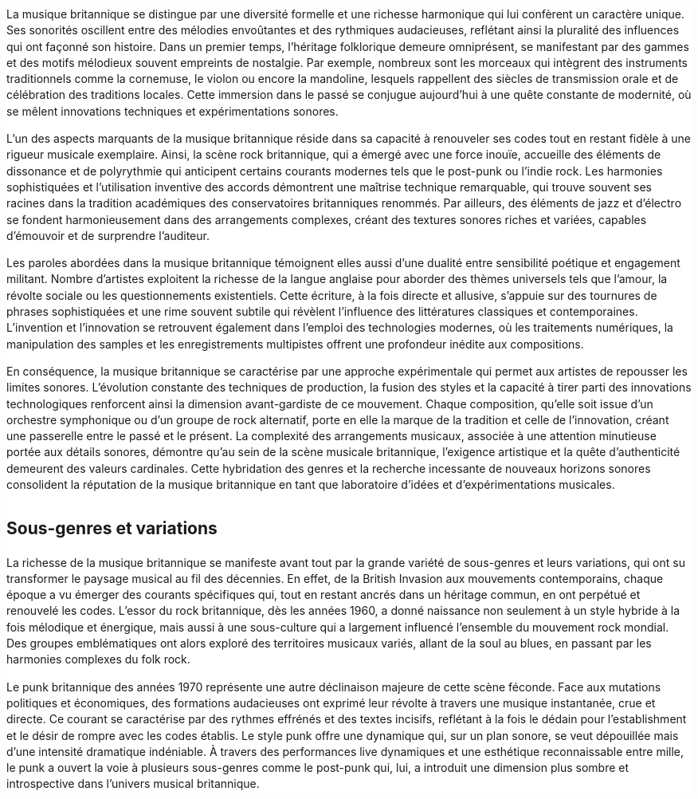 La musique britannique se distingue par une diversité formelle et une richesse harmonique qui lui confèrent un caractère unique. Ses sonorités oscillent entre des mélodies envoûtantes et des rythmiques audacieuses, reflétant ainsi la pluralité des influences qui ont façonné son histoire. Dans un premier temps, l’héritage folklorique demeure omniprésent, se manifestant par des gammes et des motifs mélodieux souvent empreints de nostalgie. Par exemple, nombreux sont les morceaux qui intègrent des instruments traditionnels comme la cornemuse, le violon ou encore la mandoline, lesquels rappellent des siècles de transmission orale et de célébration des traditions locales. Cette immersion dans le passé se conjugue aujourd’hui à une quête constante de modernité, où se mêlent innovations techniques et expérimentations sonores.

L’un des aspects marquants de la musique britannique réside dans sa capacité à renouveler ses codes tout en restant fidèle à une rigueur musicale exemplaire. Ainsi, la scène rock britannique, qui a émergé avec une force inouïe, accueille des éléments de dissonance et de polyrythmie qui anticipent certains courants modernes tels que le post-punk ou l’indie rock. Les harmonies sophistiquées et l’utilisation inventive des accords démontrent une maîtrise technique remarquable, qui trouve souvent ses racines dans la tradition académiques des conservatoires britanniques renommés. Par ailleurs, des éléments de jazz et d’électro se fondent harmonieusement dans des arrangements complexes, créant des textures sonores riches et variées, capables d’émouvoir et de surprendre l’auditeur.

Les paroles abordées dans la musique britannique témoignent elles aussi d’une dualité entre sensibilité poétique et engagement militant. Nombre d’artistes exploitent la richesse de la langue anglaise pour aborder des thèmes universels tels que l’amour, la révolte sociale ou les questionnements existentiels. Cette écriture, à la fois directe et allusive, s’appuie sur des tournures de phrases sophistiquées et une rime souvent subtile qui révèlent l’influence des littératures classiques et contemporaines. L’invention et l’innovation se retrouvent également dans l’emploi des technologies modernes, où les traitements numériques, la manipulation des samples et les enregistrements multipistes offrent une profondeur inédite aux compositions.

En conséquence, la musique britannique se caractérise par une approche expérimentale qui permet aux artistes de repousser les limites sonores. L’évolution constante des techniques de production, la fusion des styles et la capacité à tirer parti des innovations technologiques renforcent ainsi la dimension avant-gardiste de ce mouvement. Chaque composition, qu’elle soit issue d’un orchestre symphonique ou d’un groupe de rock alternatif, porte en elle la marque de la tradition et celle de l’innovation, créant une passerelle entre le passé et le présent. La complexité des arrangements musicaux, associée à une attention minutieuse portée aux détails sonores, démontre qu’au sein de la scène musicale britannique, l’exigence artistique et la quête d’authenticité demeurent des valeurs cardinales. Cette hybridation des genres et la recherche incessante de nouveaux horizons sonores consolident la réputation de la musique britannique en tant que laboratoire d’idées et d’expérimentations musicales.

## Sous-genres et variations

La richesse de la musique britannique se manifeste avant tout par la grande variété de sous-genres et leurs variations, qui ont su transformer le paysage musical au fil des décennies. En effet, de la British Invasion aux mouvements contemporains, chaque époque a vu émerger des courants spécifiques qui, tout en restant ancrés dans un héritage commun, en ont perpétué et renouvelé les codes. L’essor du rock britannique, dès les années 1960, a donné naissance non seulement à un style hybride à la fois mélodique et énergique, mais aussi à une sous-culture qui a largement influencé l’ensemble du mouvement rock mondial. Des groupes emblématiques ont alors exploré des territoires musicaux variés, allant de la soul au blues, en passant par les harmonies complexes du folk rock.

Le punk britannique des années 1970 représente une autre déclinaison majeure de cette scène féconde. Face aux mutations politiques et économiques, des formations audacieuses ont exprimé leur révolte à travers une musique instantanée, crue et directe. Ce courant se caractérise par des rythmes effrénés et des textes incisifs, reflétant à la fois le dédain pour l’establishment et le désir de rompre avec les codes établis. Le style punk offre une dynamique qui, sur un plan sonore, se veut dépouillée mais d’une intensité dramatique indéniable. À travers des performances live dynamiques et une esthétique reconnaissable entre mille, le punk a ouvert la voie à plusieurs sous-genres comme le post-punk qui, lui, a introduit une dimension plus sombre et introspective dans l’univers musical britannique.
